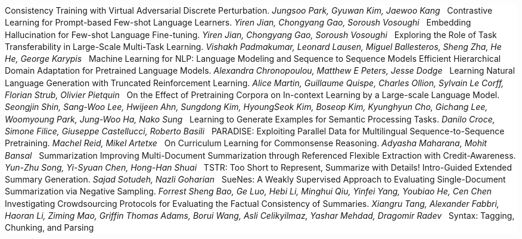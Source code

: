 <tr id="poster" poster-id="976"><td><span class="poster-title">Consistency Training with Virtual Adversarial Discrete Perturbation. </span><em>Jungsoo Park, Gyuwan Kim, Jaewoo Kang</em>&nbsp;&nbsp;<i class="far fa-file-pdf paper-icon" data="https://aclanthology.org/2022.naacl-main.414" title="PDF"></i></td></tr>
<tr id="poster" poster-id="967"><td><span class="poster-title">Contrastive Learning for Prompt-based Few-shot Language Learners. </span><em>Yiren Jian, Chongyang Gao, Soroush Vosoughi</em>&nbsp;&nbsp;<i class="far fa-file-pdf paper-icon" data="https://aclanthology.org/2022.naacl-main.408" title="PDF"></i></td></tr>
<tr id="poster" poster-id="963"><td><span class="poster-title">Embedding Hallucination for Few-shot Language Fine-tuning. </span><em>Yiren Jian, Chongyang Gao, Soroush Vosoughi</em>&nbsp;&nbsp;<i class="far fa-file-pdf paper-icon" data="https://aclanthology.org/2022.naacl-main.404" title="PDF"></i></td></tr>
<tr id="poster" poster-id="489"><td><span class="poster-title">Exploring the Role of Task Transferability in Large-Scale Multi-Task Learning. </span><em>Vishakh Padmakumar, Leonard Lausen, Miguel Ballesteros, Sheng Zha, He He, George Karypis</em>&nbsp;&nbsp;<i class="far fa-file-pdf paper-icon" data="https://aclanthology.org/2022.naacl-main.183" title="PDF"></i></td></tr>
<tr><td><span class="poster-type">Machine Learning for NLP: Language Modeling and Sequence to Sequence Models</span></td></tr>
<tr id="poster" poster-id="253"><td><span class="poster-title">Efficient Hierarchical Domain Adaptation for Pretrained Language Models. </span><em>Alexandra Chronopoulou, Matthew E Peters, Jesse Dodge</em>&nbsp;&nbsp;<i class="far fa-file-pdf paper-icon" data="https://aclanthology.org/2022.naacl-main.96" title="PDF"></i></td></tr>
<tr id="poster" poster-id="3"><td><span class="poster-title">Learning Natural Language Generation with Truncated Reinforcement Learning. </span><em>Alice Martin, Guillaume Quispe, Charles Ollion, Sylvain Le Corff, Florian Strub, Olivier Pietquin</em>&nbsp;&nbsp;<i class="far fa-file-pdf paper-icon" data="https://aclanthology.org/2022.naacl-main.2" title="PDF"></i></td></tr>
<tr id="poster" poster-id="921"><td><span class="poster-title">On the Effect of Pretraining Corpora on In-context Learning by a Large-scale Language Model. </span><em>Seongjin Shin, Sang-Woo Lee, Hwijeen Ahn, Sungdong Kim, HyoungSeok Kim, Boseop Kim, Kyunghyun Cho, Gichang Lee, Woomyoung Park, Jung-Woo Ha, Nako Sung</em>&nbsp;&nbsp;<i class="far fa-file-pdf paper-icon" data="https://aclanthology.org/2022.naacl-main.380" title="PDF"></i></td></tr>
<tr id="poster" poster-id="842"><td><span class="poster-title">Learning to Generate Examples for Semantic Processing Tasks. </span><em>Danilo Croce, Simone Filice, Giuseppe Castellucci, Roberto Basili</em>&nbsp;&nbsp;<i class="far fa-file-pdf paper-icon" data="https://aclanthology.org/2022.naacl-main.340" title="PDF"></i></td></tr>
<tr id="poster" poster-id="149"><td><span class="poster-title">PARADISE: Exploiting Parallel Data for Multilingual Sequence-to-Sequence Pretraining. </span><em>Machel Reid, Mikel Artetxe</em>&nbsp;&nbsp;<i class="far fa-file-pdf paper-icon" data="https://aclanthology.org/2022.naacl-main.58" title="PDF"></i></td></tr>
<tr id="poster" poster-id="179"><td><span class="poster-title">On Curriculum Learning for Commonsense Reasoning. </span><em>Adyasha Maharana, Mohit Bansal</em>&nbsp;&nbsp;<i class="far fa-file-pdf paper-icon" data="https://aclanthology.org/2022.naacl-main.72" title="PDF"></i></td></tr>
<tr><td><span class="poster-type">Summarization</span></td></tr>
<tr id="poster" poster-id="324"><td><span class="poster-title">Improving Multi-Document Summarization through Referenced Flexible Extraction with Credit-Awareness. </span><em>Yun-Zhu Song, Yi-Syuan Chen, Hong-Han Shuai</em>&nbsp;&nbsp;<i class="far fa-file-pdf paper-icon" data="https://aclanthology.org/2022.naacl-main.120" title="PDF"></i></td></tr>
<tr id="poster" poster-id="59"><td><span class="poster-title">TSTR: Too Short to Represent, Summarize with Details!  Intro-Guided Extended Summary Generation. </span><em>Sajad Sotudeh, Nazli Goharian</em>&nbsp;&nbsp;<i class="far fa-file-pdf paper-icon" data="https://aclanthology.org/2022.naacl-main.25" title="PDF"></i></td></tr>
<tr id="poster" poster-id="480"><td><span class="poster-title">SueNes: A Weakly Supervised Approach to Evaluating Single-Document Summarization via Negative Sampling. </span><em>Forrest Sheng Bao, Ge Luo, Hebi Li, Minghui Qiu, Yinfei Yang, Youbiao He, Cen Chen</em>&nbsp;&nbsp;<i class="far fa-file-pdf paper-icon" data="https://aclanthology.org/2022.naacl-main.175" title="PDF"></i></td></tr>
<tr id="poster" poster-id="983"><td><span class="poster-title">Investigating Crowdsourcing Protocols for Evaluating the Factual Consistency of Summaries. </span><em>Xiangru Tang, Alexander Fabbri, Haoran Li, Ziming Mao, Griffin Thomas Adams, Borui Wang, Asli Celikyilmaz, Yashar Mehdad, Dragomir Radev</em>&nbsp;&nbsp;<i class="far fa-file-pdf paper-icon" data="https://aclanthology.org/2022.naacl-main.417" title="PDF"></i></td></tr>
<tr><td><span class="poster-type">Syntax: Tagging, Chunking, and Parsing</span></td></tr>